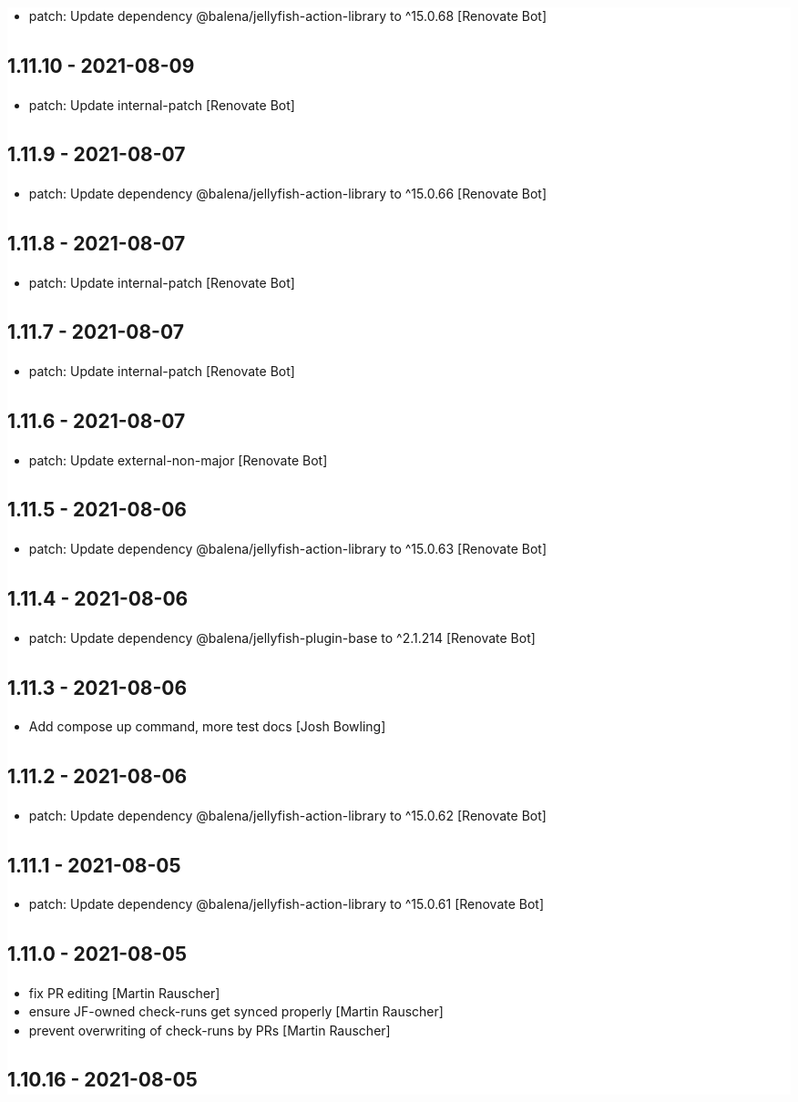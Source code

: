 * patch: Update dependency @balena/jellyfish-action-library to ^15.0.68 [Renovate Bot]

## 1.11.10 - 2021-08-09

* patch: Update internal-patch [Renovate Bot]

## 1.11.9 - 2021-08-07

* patch: Update dependency @balena/jellyfish-action-library to ^15.0.66 [Renovate Bot]

## 1.11.8 - 2021-08-07

* patch: Update internal-patch [Renovate Bot]

## 1.11.7 - 2021-08-07

* patch: Update internal-patch [Renovate Bot]

## 1.11.6 - 2021-08-07

* patch: Update external-non-major [Renovate Bot]

## 1.11.5 - 2021-08-06

* patch: Update dependency @balena/jellyfish-action-library to ^15.0.63 [Renovate Bot]

## 1.11.4 - 2021-08-06

* patch: Update dependency @balena/jellyfish-plugin-base to ^2.1.214 [Renovate Bot]

## 1.11.3 - 2021-08-06

* Add compose up command, more test docs [Josh Bowling]

## 1.11.2 - 2021-08-06

* patch: Update dependency @balena/jellyfish-action-library to ^15.0.62 [Renovate Bot]

## 1.11.1 - 2021-08-05

* patch: Update dependency @balena/jellyfish-action-library to ^15.0.61 [Renovate Bot]

## 1.11.0 - 2021-08-05

* fix PR editing [Martin Rauscher]
* ensure JF-owned check-runs get synced properly [Martin Rauscher]
* prevent overwriting of check-runs by PRs [Martin Rauscher]

## 1.10.16 - 2021-08-05

